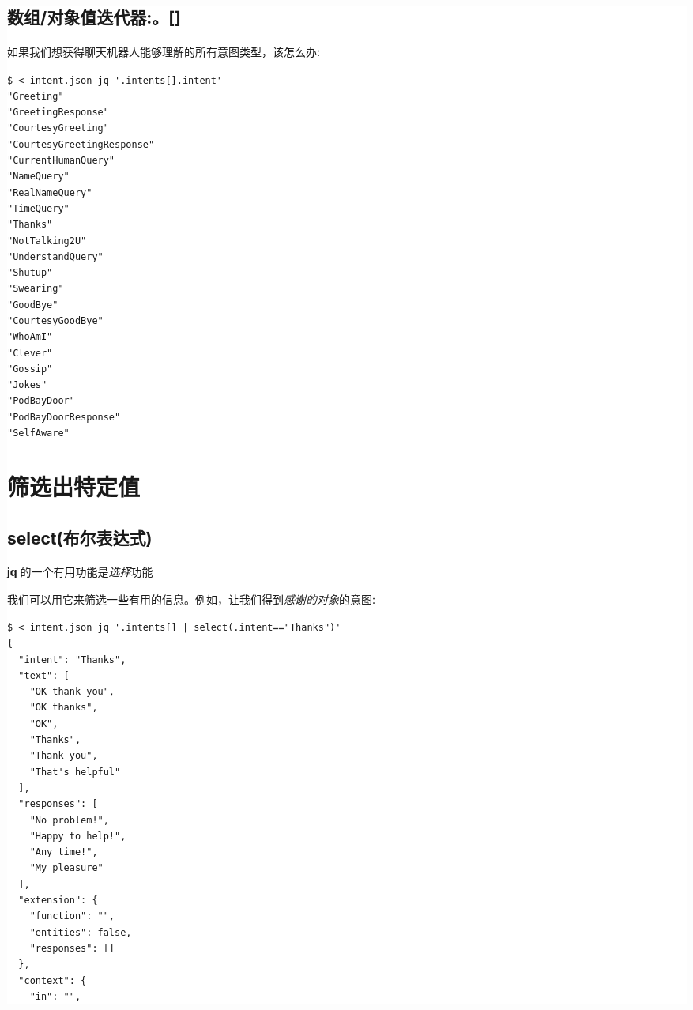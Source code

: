 ## 数组/对象值迭代器:。[]

如果我们想获得聊天机器人能够理解的所有意图类型，该怎么办:

```
$ < intent.json jq '.intents[].intent'
"Greeting"
"GreetingResponse"
"CourtesyGreeting"
"CourtesyGreetingResponse"
"CurrentHumanQuery"
"NameQuery"
"RealNameQuery"
"TimeQuery"
"Thanks"
"NotTalking2U"
"UnderstandQuery"
"Shutup"
"Swearing"
"GoodBye"
"CourtesyGoodBye"
"WhoAmI"
"Clever"
"Gossip"
"Jokes"
"PodBayDoor"
"PodBayDoorResponse"
"SelfAware"
```

# 筛选出特定值

## select(布尔表达式)

**jq** 的一个有用功能是*选择*功能

我们可以用它来筛选一些有用的信息。例如，让我们得到*感谢的对象*的意图:

```
$ < intent.json jq '.intents[] | select(.intent=="Thanks")'
{
  "intent": "Thanks",
  "text": [
    "OK thank you",
    "OK thanks",
    "OK",
    "Thanks",
    "Thank you",
    "That's helpful"
  ],
  "responses": [
    "No problem!",
    "Happy to help!",
    "Any time!",
    "My pleasure"
  ],
  "extension": {
    "function": "",
    "entities": false,
    "responses": []
  },
  "context": {
    "in": "",
```